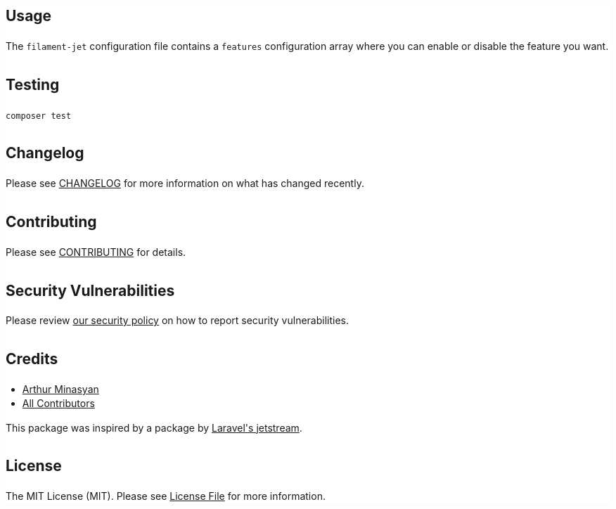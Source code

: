 ## Usage

The `filament-jet` configuration file contains a `features` configuration array where you can enable or disable the feature you want.

## Testing

```bash
composer test
```

## Changelog

Please see [CHANGELOG](CHANGELOG.md) for more information on what has changed recently.

## Contributing

Please see [CONTRIBUTING](.github/CONTRIBUTING.md) for details.

## Security Vulnerabilities

Please review [our security policy](../../security/policy) on how to report security vulnerabilities.

## Credits

- [Arthur Minasyan](https://github.com/ArtMin96)
- [All Contributors](../../contributors)

This package was inspired by a package by [Laravel's jetstream](https://github.com/laravel/jetstream).

## License

The MIT License (MIT). Please see [License File](LICENSE.md) for more information.
